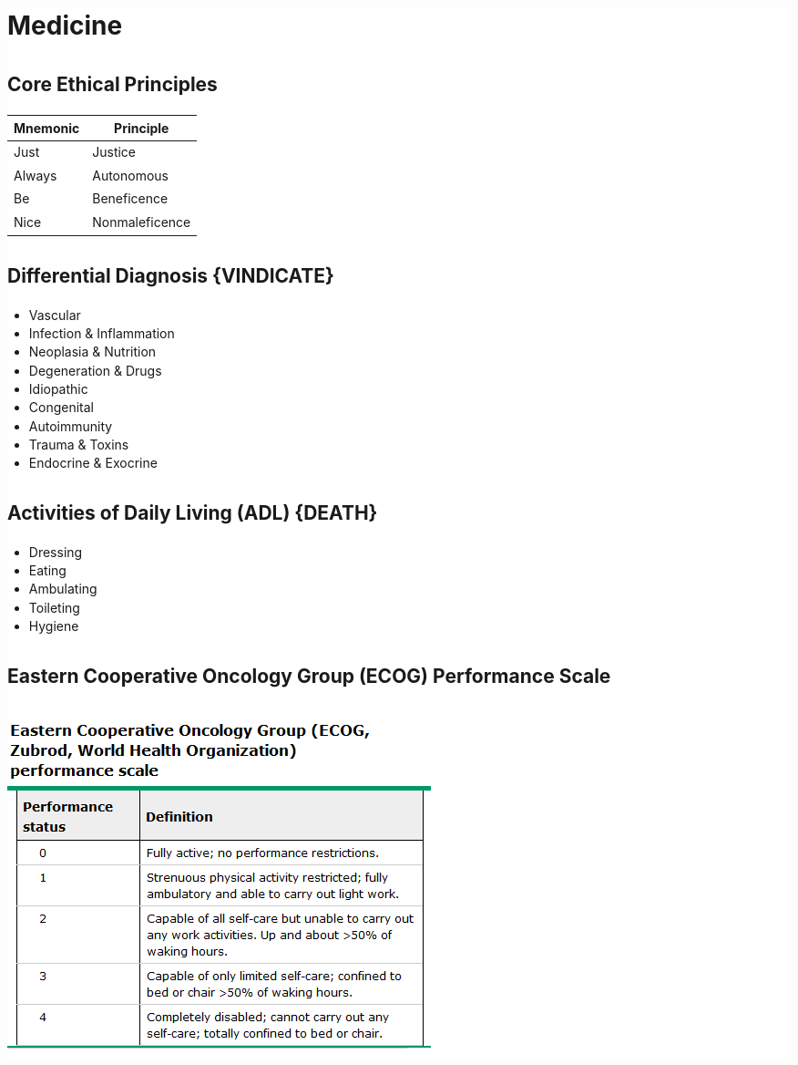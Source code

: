 # Medicine

## Core Ethical Principles

|Mnemonic|Principle|
|-|-|
|Just|Justice|
|Always|Autonomous|
|Be|Beneficence|
|Nice|Nonmaleficence|

## Differential Diagnosis {VINDICATE}

- Vascular
- Infection & Inflammation
- Neoplasia & Nutrition
- Degeneration & Drugs
- Idiopathic
- Congenital
- Autoimmunity
- Trauma & Toxins
- Endocrine & Exocrine

## Activities of Daily Living (ADL) {DEATH}

- Dressing
- Eating
- Ambulating
- Toileting
- Hygiene

## Eastern Cooperative Oncology Group (ECOG) Performance Scale

![](../../Figures/Eastern%20Cooperative%20Oncology%20Group%20(ECOG)%20Performance%20Scale.png)

